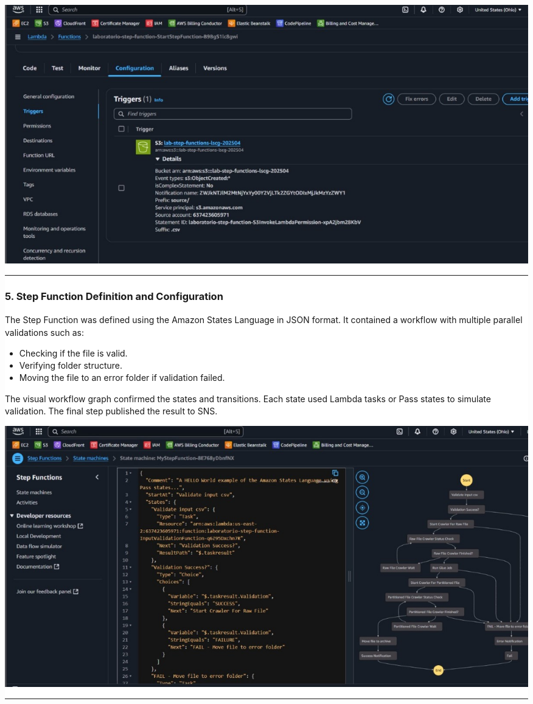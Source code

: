 ![Configuring S3](images/s3.jpg)

---

### 5. Step Function Definition and Configuration

The Step Function was defined using the Amazon States Language in JSON format. It contained a workflow with multiple parallel validations such as:

- Checking if the file is valid.
- Verifying folder structure.
- Moving the file to an error folder if validation failed.

The visual workflow graph confirmed the states and transitions. Each state used Lambda tasks or Pass states to simulate validation. The final step published the result to SNS.

![Step Function Definition](images/definition.jpg)

---